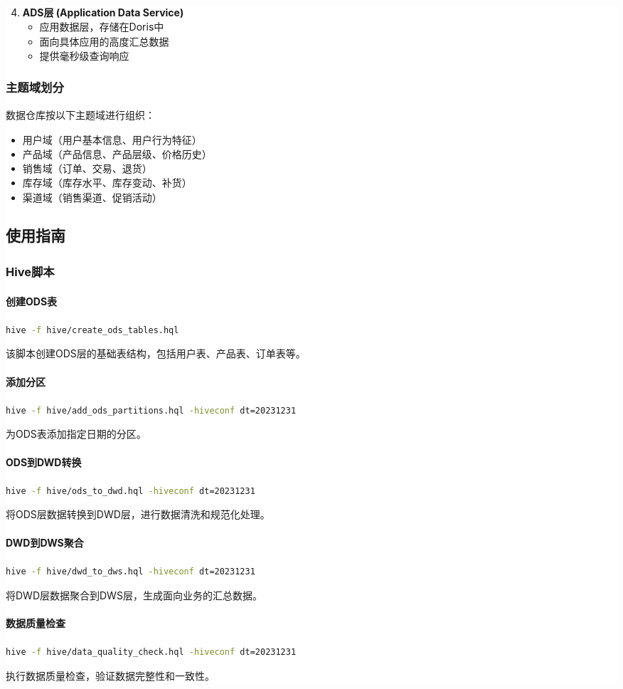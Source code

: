 4. **ADS层 (Application Data Service)**
   - 应用数据层，存储在Doris中
   - 面向具体应用的高度汇总数据
   - 提供毫秒级查询响应

### 主题域划分

数据仓库按以下主题域进行组织：

- 用户域（用户基本信息、用户行为特征）
- 产品域（产品信息、产品层级、价格历史）
- 销售域（订单、交易、退货）
- 库存域（库存水平、库存变动、补货）
- 渠道域（销售渠道、促销活动）

## 使用指南

### Hive脚本

#### 创建ODS表

```bash
hive -f hive/create_ods_tables.hql
```

该脚本创建ODS层的基础表结构，包括用户表、产品表、订单表等。

#### 添加分区

```bash
hive -f hive/add_ods_partitions.hql -hiveconf dt=20231231
```

为ODS表添加指定日期的分区。

#### ODS到DWD转换

```bash
hive -f hive/ods_to_dwd.hql -hiveconf dt=20231231
```

将ODS层数据转换到DWD层，进行数据清洗和规范化处理。

#### DWD到DWS聚合

```bash
hive -f hive/dwd_to_dws.hql -hiveconf dt=20231231
```

将DWD层数据聚合到DWS层，生成面向业务的汇总数据。

#### 数据质量检查

```bash
hive -f hive/data_quality_check.hql -hiveconf dt=20231231
```

执行数据质量检查，验证数据完整性和一致性。
